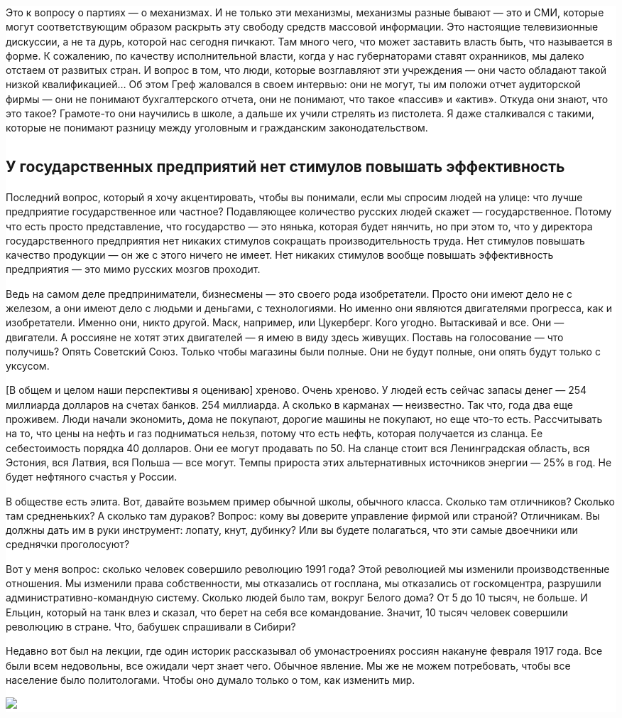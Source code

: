 Это к вопросу о партиях — о механизмах. И не только эти механизмы, механизмы разные бывают — это и СМИ, которые могут соответствующим образом раскрыть эту свободу средств массовой информации. Это настоящие телевизионные дискуссии, а не та дурь, которой нас сегодня пичкают. Там много чего, что может заставить власть быть, что называется в форме. К сожалению, по качеству исполнительной власти, когда у нас губернаторами ставят охранников, мы далеко отстаем от развитых стран. И вопрос в том, что люди, которые возглавляют эти учреждения — они часто обладают такой низкой квалификацией… Об этом Греф жаловался в своем интервью: они не могут, ты им положи отчет аудиторской фирмы — они не понимают бухгалтерского отчета, они не понимают, что такое «пассив» и «актив». Откуда они знают, что это такое? Грамоте-то они научились в школе, а дальше их учили стрелять из пистолета. Я даже сталкивался с такими, которые не понимают разницу между уголовным и гражданским законодательством. 

## У государственных предприятий нет стимулов повышать эффективность  


Последний вопрос, который я хочу акцентировать, чтобы вы понимали, если мы спросим людей на улице: что лучше предприятие государственное или частное? Подавляющее количество русских людей скажет — государственное. Потому что есть просто представление, что государство — это нянька, которая будет нянчить, но при этом то, что у директора государственного предприятия нет никаких стимулов сокращать производительность труда. Нет стимулов повышать качество продукции — он же с этого ничего не имеет. Нет никаких стимулов вообще повышать эффективность предприятия — это мимо русских мозгов проходит.

Ведь на самом деле предприниматели, бизнесмены — это своего рода изобретатели. Просто они имеют дело не с железом, а они имеют дело с людьми и деньгами, с технологиями. Но именно они являются двигателями прогресса, как и изобретатели. Именно они, никто другой. Маск, например, или Цукерберг. Кого угодно. Вытаскивай и все. Они — двигатели. А россияне не хотят этих двигателей — я имею в виду здесь живущих. Поставь на голосование — что получишь? Опять Советский Союз. Только чтобы магазины были полные. Они не будут полные, они опять будут только с уксусом.

[В общем и целом наши перспективы я оцениваю] хреново. Очень хреново. У людей есть сейчас запасы денег — 254 миллиарда долларов на счетах банков. 254 миллиарда. А сколько в карманах — неизвестно. Так что, года два еще проживем. Люди начали экономить, дома не покупают, дорогие машины не покупают, но еще что-то есть. Рассчитывать на то, что цены на нефть и газ подниматься нельзя, потому что есть нефть, которая получается из сланца. Ее себестоимость порядка 40 долларов. Они ее могут продавать по 50. На сланце стоит вся Ленинградская область, вся Эстония, вся Латвия, вся Польша — все могут. Темпы прироста этих альтернативных источников энергии — 25% в год. Не будет нефтяного счастья у России. 

В обществе есть элита. Вот, давайте возьмем пример обычной школы, обычного класса. Сколько там отличников? Сколько там средненьких? А сколько там дураков? Вопрос: кому вы доверите управление фирмой или страной? Отличникам. Вы должны дать им в руки инструмент: лопату, кнут, дубинку? Или вы будете полагаться, что эти самые двоечники или среднячки проголосуют? 

Вот у меня вопрос: сколько человек совершило революцию 1991 года? Этой революцией мы изменили производственные отношения. Мы изменили права собственности, мы отказались от госплана, мы отказались от госкомцентра, разрушили административно-командную систему. Сколько людей было там, вокруг Белого дома? От 5 до 10 тысяч, не больше. И Ельцин, который на танк влез и сказал, что берет на себя все командование. Значит, 10 тысяч человек совершили революцию в стране. Что, бабушек спрашивали в Сибири?

Недавно вот был на лекции, где один историк рассказывал об умонастроениях россиян накануне февраля 1917 года. Все были всем недовольны, все ожидали черт знает чего. Обычное явление. Мы же не можем потребовать, чтобы все население было политологами. Чтобы оно думало только о том, как изменить мир. 

![](https://assets.discours.io/unsafe/900x/production/image/d6b23c30-a54d-11e8-bfc7-9b5979ddfe3f.jpeg)
